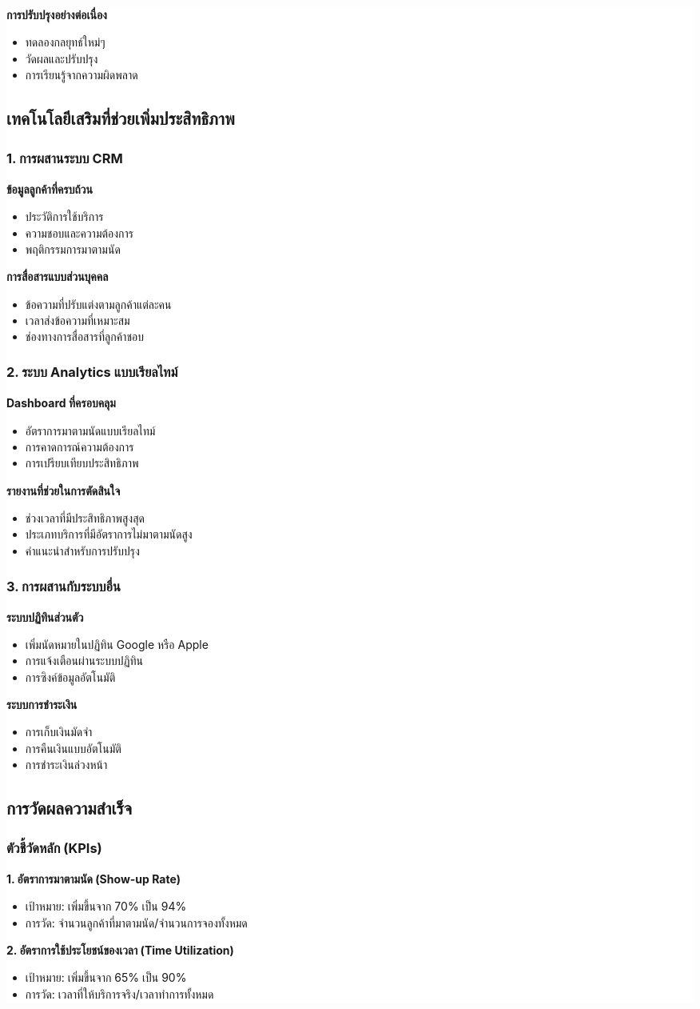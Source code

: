 **การปรับปรุงอย่างต่อเนื่อง**
- ทดลองกลยุทธ์ใหม่ๆ
- วัดผลและปรับปรุง
- การเรียนรู้จากความผิดพลาด

## เทคโนโลยีเสริมที่ช่วยเพิ่มประสิทธิภาพ

### 1. การผสานระบบ CRM

**ข้อมูลลูกค้าที่ครบถ้วน**
- ประวัติการใช้บริการ
- ความชอบและความต้องการ
- พฤติกรรมการมาตามนัด

**การสื่อสารแบบส่วนบุคคล**
- ข้อความที่ปรับแต่งตามลูกค้าแต่ละคน
- เวลาส่งข้อความที่เหมาะสม
- ช่องทางการสื่อสารที่ลูกค้าชอบ

### 2. ระบบ Analytics แบบเรียลไทม์

**Dashboard ที่ครอบคลุม**
- อัตราการมาตามนัดแบบเรียลไทม์
- การคาดการณ์ความต้องการ
- การเปรียบเทียบประสิทธิภาพ

**รายงานที่ช่วยในการตัดสินใจ**
- ช่วงเวลาที่มีประสิทธิภาพสูงสุด
- ประเภทบริการที่มีอัตราการไม่มาตามนัดสูง
- คำแนะนำสำหรับการปรับปรุง

### 3. การผสานกับระบบอื่น

**ระบบปฏิทินส่วนตัว**
- เพิ่มนัดหมายในปฏิทิน Google หรือ Apple
- การแจ้งเตือนผ่านระบบปฏิทิน
- การซิงค์ข้อมูลอัตโนมัติ

**ระบบการชำระเงิน**
- การเก็บเงินมัดจำ
- การคืนเงินแบบอัตโนมัติ
- การชำระเงินล่วงหน้า

## การวัดผลความสำเร็จ

### ตัวชี้วัดหลัก (KPIs)

**1. อัตราการมาตามนัด (Show-up Rate)**
- เป้าหมาย: เพิ่มขึ้นจาก 70% เป็น 94%
- การวัด: จำนวนลูกค้าที่มาตามนัด/จำนวนการจองทั้งหมด

**2. อัตราการใช้ประโยชน์ของเวลา (Time Utilization)**
- เป้าหมาย: เพิ่มขึ้นจาก 65% เป็น 90%
- การวัด: เวลาที่ให้บริการจริง/เวลาทำการทั้งหมด
